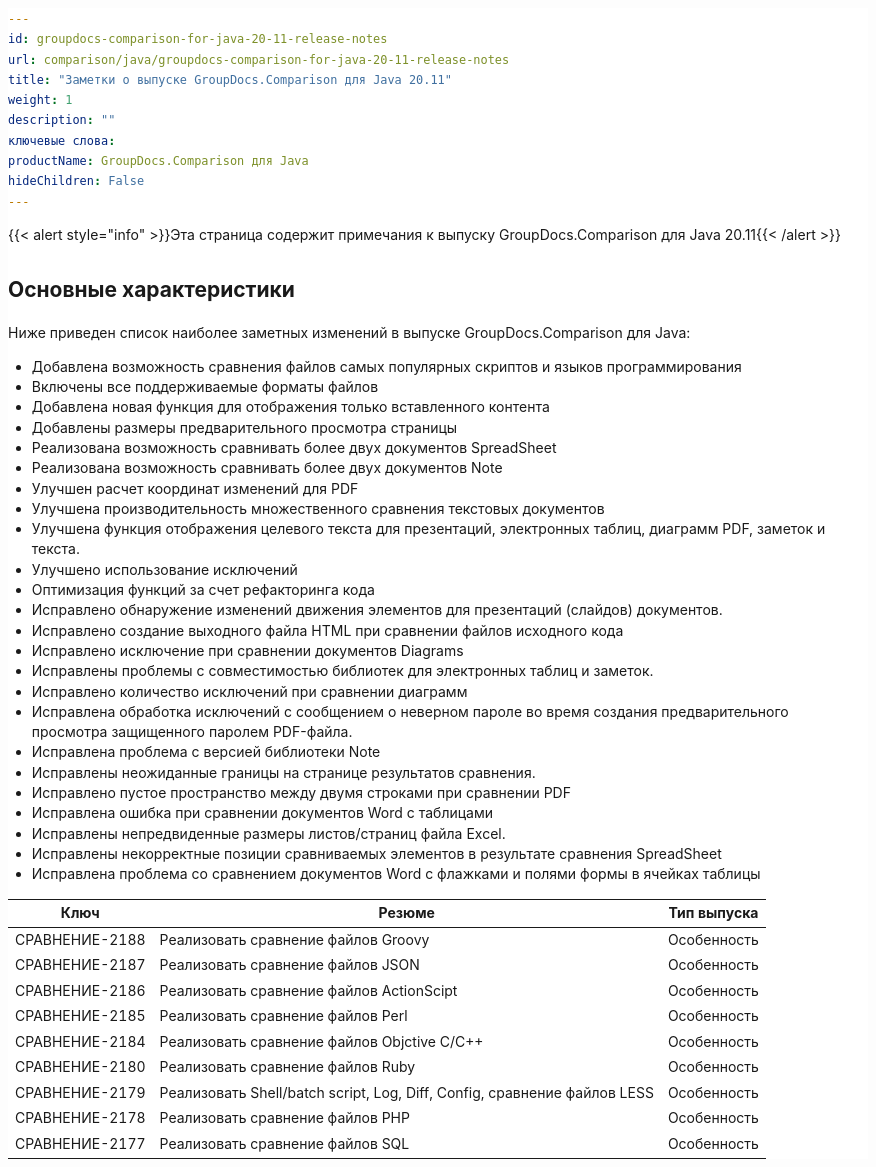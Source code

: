 ```yaml
---
id: groupdocs-comparison-for-java-20-11-release-notes
url: comparison/java/groupdocs-comparison-for-java-20-11-release-notes
title: "Заметки о выпуске GroupDocs.Comparison для Java 20.11"
weight: 1
description: ""
ключевые слова:
productName: GroupDocs.Comparison для Java
hideChildren: False
---
```

{{< alert style="info" >}}Эта страница содержит примечания к выпуску GroupDocs.Comparison для Java 20.11{{< /alert >}}

## Основные характеристики

Ниже приведен список наиболее заметных изменений в выпуске GroupDocs.Comparison для Java:

* Добавлена возможность сравнения файлов самых популярных скриптов и языков программирования
* Включены все поддерживаемые форматы файлов
* Добавлена новая функция для отображения только вставленного контента
* Добавлены размеры предварительного просмотра страницы
* Реализована возможность сравнивать более двух документов SpreadSheet
* Реализована возможность сравнивать более двух документов Note
* Улучшен расчет координат изменений для PDF
* Улучшена производительность множественного сравнения текстовых документов
* Улучшена функция отображения целевого текста для презентаций, электронных таблиц, диаграмм PDF, заметок и текста.
* Улучшено использование исключений
* Оптимизация функций за счет рефакторинга кода
* Исправлено обнаружение изменений движения элементов для презентаций (слайдов) документов.
* Исправлено создание выходного файла HTML при сравнении файлов исходного кода
* Исправлено исключение при сравнении документов Diagrams
* Исправлены проблемы с совместимостью библиотек для электронных таблиц и заметок.
* Исправлено количество исключений при сравнении диаграмм
* Исправлена обработка исключений с сообщением о неверном пароле во время создания предварительного просмотра защищенного паролем PDF-файла.
* Исправлена проблема с версией библиотеки Note
* Исправлены неожиданные границы на странице результатов сравнения.
* Исправлено пустое пространство между двумя строками при сравнении PDF
* Исправлена ошибка при сравнении документов Word с таблицами
* Исправлены непредвиденные размеры листов/страниц файла Excel.
* Исправлены некорректные позиции сравниваемых элементов в результате сравнения SpreadSheet
* Исправлена проблема со сравнением документов Word с флажками и полями формы в ячейках таблицы

| Ключ | Резюме | Тип выпуска |
| --- | --- | --- |
| СРАВНЕНИЕ-2188 | Реализовать сравнение файлов Groovy | Особенность |
| СРАВНЕНИЕ-2187 | Реализовать сравнение файлов JSON | Особенность |
| СРАВНЕНИЕ-2186 | Реализовать сравнение файлов ActionScipt | Особенность |
| СРАВНЕНИЕ-2185 | Реализовать сравнение файлов Perl | Особенность |
| СРАВНЕНИЕ-2184 | Реализовать сравнение файлов Objctive C/C++ | Особенность |
| СРАВНЕНИЕ-2180 | Реализовать сравнение файлов Ruby | Особенность |
| СРАВНЕНИЕ-2179 | Реализовать Shell/batch script, Log, Diff, Config, сравнение файлов LESS | Особенность |
| СРАВНЕНИЕ-2178 | Реализовать сравнение файлов PHP | Особенность |
| СРАВНЕНИЕ-2177 | Реализовать сравнение файлов SQL | Особенность |